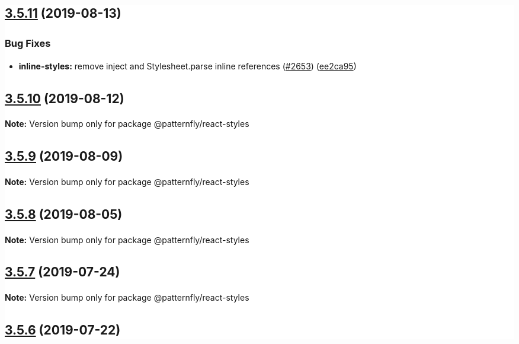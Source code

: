 



## [3.5.11](https://github.com/patternfly/patternfly-react/compare/@patternfly/react-styles@3.5.10...@patternfly/react-styles@3.5.11) (2019-08-13)


### Bug Fixes

* **inline-styles:** remove inject and Stylesheet.parse inline references ([#2653](https://github.com/patternfly/patternfly-react/issues/2653)) ([ee2ca95](https://github.com/patternfly/patternfly-react/commit/ee2ca95))





## [3.5.10](https://github.com/patternfly/patternfly-react/compare/@patternfly/react-styles@3.5.9...@patternfly/react-styles@3.5.10) (2019-08-12)

**Note:** Version bump only for package @patternfly/react-styles





## [3.5.9](https://github.com/patternfly/patternfly-react/compare/@patternfly/react-styles@3.5.8...@patternfly/react-styles@3.5.9) (2019-08-09)

**Note:** Version bump only for package @patternfly/react-styles





## [3.5.8](https://github.com/patternfly/patternfly-react/compare/@patternfly/react-styles@3.5.7...@patternfly/react-styles@3.5.8) (2019-08-05)

**Note:** Version bump only for package @patternfly/react-styles





## [3.5.7](https://github.com/patternfly/patternfly-react/compare/@patternfly/react-styles@3.5.6...@patternfly/react-styles@3.5.7) (2019-07-24)

**Note:** Version bump only for package @patternfly/react-styles





## [3.5.6](https://github.com/patternfly/patternfly-react/compare/@patternfly/react-styles@3.5.5...@patternfly/react-styles@3.5.6) (2019-07-22)
